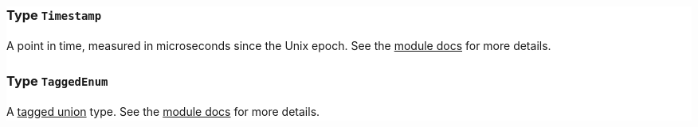 ### Type `Timestamp`

A point in time, measured in microseconds since the Unix epoch.
See the [module docs](/docs/modules/c-sharp#struct-timestamp) for more details.

### Type `TaggedEnum`

A [tagged union](https://en.wikipedia.org/wiki/Tagged_union) type.
See the [module docs](/docs/modules/c-sharp#record-taggedenum) for more details.
